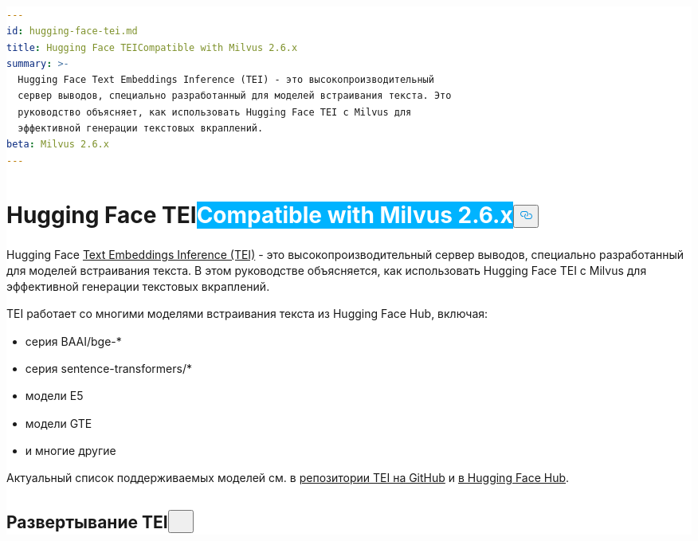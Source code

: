 ```yaml
---
id: hugging-face-tei.md
title: Hugging Face TEICompatible with Milvus 2.6.x
summary: >-
  Hugging Face Text Embeddings Inference (TEI) - это высокопроизводительный
  сервер выводов, специально разработанный для моделей встраивания текста. Это
  руководство объясняет, как использовать Hugging Face TEI с Milvus для
  эффективной генерации текстовых вкраплений.
beta: Milvus 2.6.x
---
```

<h1 id="Hugging-Face-TEI" class="common-anchor-header">Hugging Face TEI<span class="beta-tag" style="background-color:rgb(0, 179, 255);color:white" translate="no">Compatible with Milvus 2.6.x</span><button data-href="#Hugging-Face-TEI" class="anchor-icon" translate="no">
      <svg translate="no"
        aria-hidden="true"
        focusable="false"
        height="20"
        version="1.1"
        viewBox="0 0 16 16"
        width="16"
      >
        <path
          fill="#0092E4"
          fill-rule="evenodd"
          d="M4 9h1v1H4c-1.5 0-3-1.69-3-3.5S2.55 3 4 3h4c1.45 0 3 1.69 3 3.5 0 1.41-.91 2.72-2 3.25V8.59c.58-.45 1-1.27 1-2.09C10 5.22 8.98 4 8 4H4c-.98 0-2 1.22-2 2.5S3 9 4 9zm9-3h-1v1h1c1 0 2 1.22 2 2.5S13.98 12 13 12H9c-.98 0-2-1.22-2-2.5 0-.83.42-1.64 1-2.09V6.25c-1.09.53-2 1.84-2 3.25C6 11.31 7.55 13 9 13h4c1.45 0 3-1.69 3-3.5S14.5 6 13 6z"
        ></path>
      </svg>
    </button></h1><p>Hugging Face <a href="https://huggingface.co/docs/text-embeddings-inference/en/index">Text Embeddings Inference (TEI)</a> - это высокопроизводительный сервер выводов, специально разработанный для моделей встраивания текста. В этом руководстве объясняется, как использовать Hugging Face TEI с Milvus для эффективной генерации текстовых вкраплений.</p>
<p>TEI работает со многими моделями встраивания текста из Hugging Face Hub, включая:</p>
<ul>
<li><p>серия BAAI/bge-*</p></li>
<li><p>серия sentence-transformers/*</p></li>
<li><p>модели E5</p></li>
<li><p>модели GTE</p></li>
<li><p>и многие другие</p></li>
</ul>
<div class="alert note">
<p>Актуальный список поддерживаемых моделей см. в <a href="https://github.com/huggingface/text-embeddings-inference">репозитории TEI на GitHub</a> и <a href="https://huggingface.co/models?pipeline_tag=text-embedding">в Hugging Face Hub</a>.</p>
</div>
<h2 id="TEI-deployment" class="common-anchor-header">Развертывание TEI<button data-href="#TEI-deployment" class="anchor-icon" translate="no">
      <svg translate="no"
        aria-hidden="true"
        focusable="false"
        height="20"
        version="1.1"
        viewBox="0 0 16 16"
        width="16"
      >
        <path
          fill="#0092E4"
          fill-rule="evenodd"